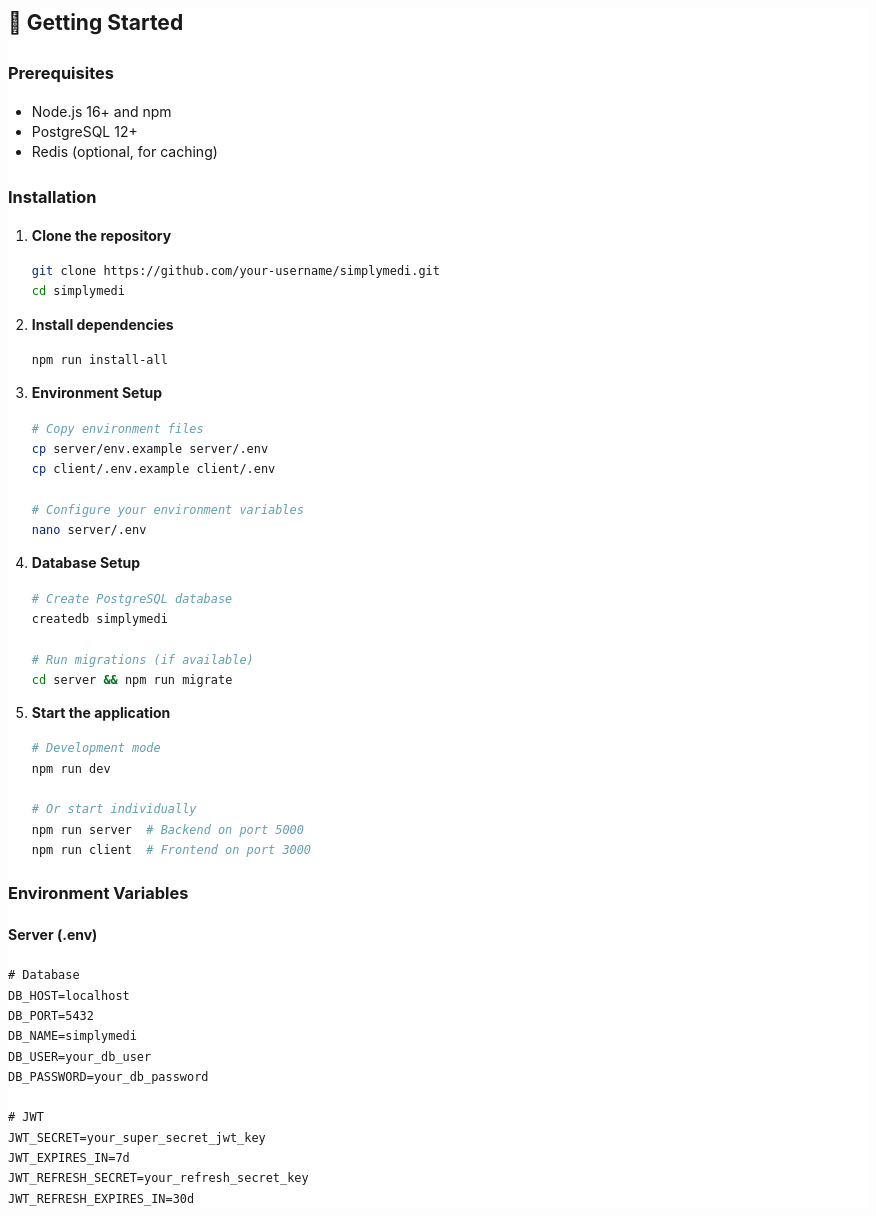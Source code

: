 ## 🚀 Getting Started

### Prerequisites
- Node.js 16+ and npm
- PostgreSQL 12+
- Redis (optional, for caching)

### Installation

1. **Clone the repository**
   ```bash
   git clone https://github.com/your-username/simplymedi.git
   cd simplymedi
   ```

2. **Install dependencies**
   ```bash
   npm run install-all
   ```

3. **Environment Setup**
   ```bash
   # Copy environment files
   cp server/env.example server/.env
   cp client/.env.example client/.env
   
   # Configure your environment variables
   nano server/.env
   ```

4. **Database Setup**
   ```bash
   # Create PostgreSQL database
   createdb simplymedi
   
   # Run migrations (if available)
   cd server && npm run migrate
   ```

5. **Start the application**
   ```bash
   # Development mode
   npm run dev
   
   # Or start individually
   npm run server  # Backend on port 5000
   npm run client  # Frontend on port 3000
   ```

### Environment Variables

#### Server (.env)
```env
# Database
DB_HOST=localhost
DB_PORT=5432
DB_NAME=simplymedi
DB_USER=your_db_user
DB_PASSWORD=your_db_password

# JWT
JWT_SECRET=your_super_secret_jwt_key
JWT_EXPIRES_IN=7d
JWT_REFRESH_SECRET=your_refresh_secret_key
JWT_REFRESH_EXPIRES_IN=30d

```